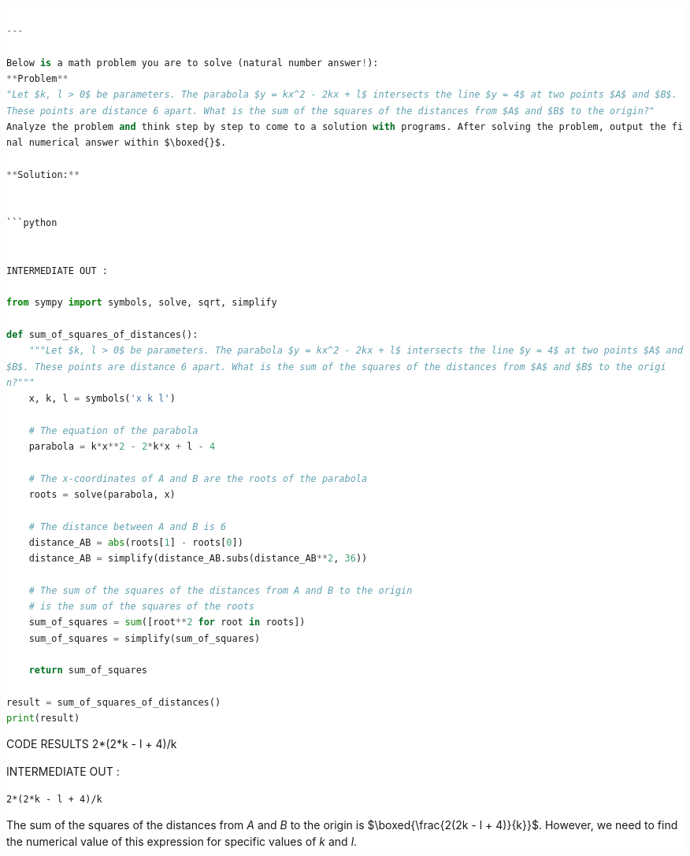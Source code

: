 ```python

---

Below is a math problem you are to solve (natural number answer!):
**Problem**
"Let $k, l > 0$ be parameters. The parabola $y = kx^2 - 2kx + l$ intersects the line $y = 4$ at two points $A$ and $B$. These points are distance 6 apart. What is the sum of the squares of the distances from $A$ and $B$ to the origin?"
Analyze the problem and think step by step to come to a solution with programs. After solving the problem, output the final numerical answer within $\boxed{}$.

**Solution:**


```python


INTERMEDIATE OUT :

from sympy import symbols, solve, sqrt, simplify

def sum_of_squares_of_distances():
    """Let $k, l > 0$ be parameters. The parabola $y = kx^2 - 2kx + l$ intersects the line $y = 4$ at two points $A$ and $B$. These points are distance 6 apart. What is the sum of the squares of the distances from $A$ and $B$ to the origin?"""
    x, k, l = symbols('x k l')

    # The equation of the parabola
    parabola = k*x**2 - 2*k*x + l - 4

    # The x-coordinates of A and B are the roots of the parabola
    roots = solve(parabola, x)

    # The distance between A and B is 6
    distance_AB = abs(roots[1] - roots[0])
    distance_AB = simplify(distance_AB.subs(distance_AB**2, 36))

    # The sum of the squares of the distances from A and B to the origin
    # is the sum of the squares of the roots
    sum_of_squares = sum([root**2 for root in roots])
    sum_of_squares = simplify(sum_of_squares)

    return sum_of_squares

result = sum_of_squares_of_distances()
print(result)
```

CODE RESULTS 2*(2*k - l + 4)/k

INTERMEDIATE OUT :
```output
2*(2*k - l + 4)/k
```
The sum of the squares of the distances from $A$ and $B$ to the origin is $\boxed{\frac{2(2k - l + 4)}{k}}$. However, we need to find the numerical value of this expression for specific values of $k$ and $l$.
